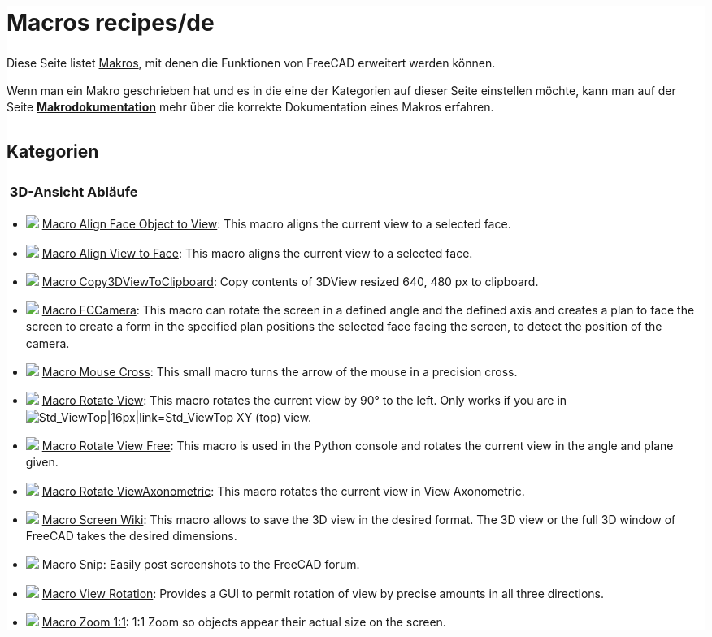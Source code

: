 # Macros recipes/de
Diese Seite listet [Makros](Macros/de.md), mit denen die Funktionen von FreeCAD erweitert werden können.

Wenn man ein Makro geschrieben hat und es in die eine der Kategorien auf dieser Seite einstellen möchte, kann man auf der Seite **[Makrodokumentation](Macro_documentation/de.md)** mehr über die korrekte Dokumentation eines Makros erfahren.



## Kategorien


<div class="toccolours mw-collapsible mw-collapsed">



### <img alt="" src=images/Part_CheckGeometry.svg  style="width:32px;"> 3D-Ansicht Abläufe 


<div class="mw-collapsible-content">

-    <img style="width:16px;" src="images/Macro_Align_Face_Object_to_View.png"> [Macro Align Face Object to View](Macro_Align_Face_Object_to_View.md): This macro aligns the current view to a selected face.

-    <img style="width:16px;" src="images/Macro_Align_View_to_Face.png"> [Macro Align View to Face](Macro_Align_View_to_Face.md): This macro aligns the current view to a selected face.

-    <img style="width:16px;" src="images/Macro_Copy3DViewToClipboard.png"> [Macro Copy3DViewToClipboard](Macro_Copy3DViewToClipboard.md): Copy contents of 3DView resized 640, 480 px to clipboard.

-    <img style="width:16px;" src="images/FCCamera_00.png"> [Macro FCCamera](Macro_FCCamera.md): This macro can rotate the screen in a defined angle and the defined axis and creates a plan to face the screen to create a form in the specified plan positions the selected face facing the screen, to detect the position of the camera.

-    <img style="width:16px;" src="images/Macro_Mouse_Cross.png"> [Macro Mouse Cross](Macro_Mouse_Cross.md): This small macro turns the arrow of the mouse in a precision cross.

-    <img style="width:16px;" src="images/Macro_Rotate_View_view_90_Degrees.png"> [Macro Rotate View](Macro_Rotate_View.md): This macro rotates the current view by 90° to the left. Only works if you are in ![Std_ViewTop\|16px\|link=Std_ViewTop](images/View-top.svg ) [XY (top)](Std_ViewTop.md) view.

-    <img style="width:16px;" src="images/Text_console_python.png"> [Macro Rotate View Free](Macro_Rotate_View_Free.md): This macro is used in the Python console and rotates the current view in the angle and plane given.

-    <img style="width:16px;" src="images/Macro_Rotate_View_with_Y_pointing_upwards_.png"> [Macro Rotate ViewAxonometric](Macro_Rotate_ViewAxonometric.md): This macro rotates the current view in View Axonometric.

-    <img style="width:16px;" src="images/Macro_Screen_Wiki.png"> [Macro Screen Wiki](Macro_Screen_Wiki.md): This macro allows to save the 3D view in the desired format. The 3D view or the full 3D window of FreeCAD takes the desired dimensions.

-    <img style="width:16px;" src="images/Snip.png"> [Macro Snip](Macro_Snip.md): Easily post screenshots to the FreeCAD forum.

-    <img style="width:16px;" src="images/Macro_View_Rotation.png"> [Macro View Rotation](Macro_View_Rotation.md): Provides a GUI to permit rotation of view by precise amounts in all three directions.

-    <img style="width:16px;" src="images/Zoom1_1.svg"> [Macro Zoom 1:1](Macro_Zoom1_1.md): 1:1 Zoom so objects appear their actual size on the screen.


</div>


</div>
